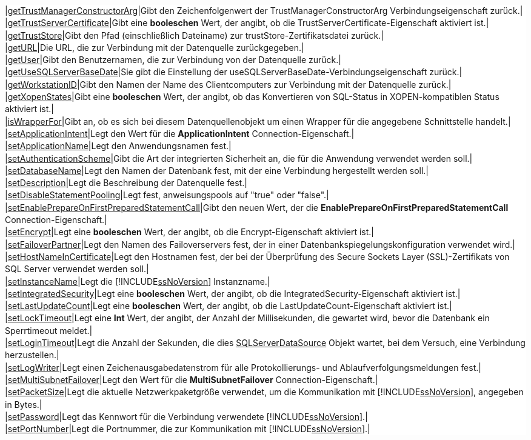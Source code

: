 |[getTrustManagerConstructorArg](../../../connect/jdbc/reference/gettrustmanagerconstructorarg-method-sqlserverdatasource.md)|Gibt den Zeichenfolgenwert der TrustManagerConstructorArg Verbindungseigenschaft zurück.|  
|[getTrustServerCertificate](../../../connect/jdbc/reference/gettrustservercertificate-method-sqlserverdatasource.md)|Gibt eine **booleschen** Wert, der angibt, ob die TrustServerCertificate-Eigenschaft aktiviert ist.|  
|[getTrustStore](../../../connect/jdbc/reference/gettruststore-method-sqlserverdatasource.md)|Gibt den Pfad (einschließlich Dateiname) zur trustStore-Zertifikatsdatei zurück.|  
|[getURL](../../../connect/jdbc/reference/geturl-method-sqlserverdatasource.md)|Die URL, die zur Verbindung mit der Datenquelle zurückgegeben.|  
|[getUser](../../../connect/jdbc/reference/getuser-method-sqlserverdatasource.md)|Gibt den Benutzernamen, die zur Verbindung von der Datenquelle zurück.|  
|[getUseSQLServerBaseDate](../../../connect/jdbc/reference/getsendtimeasdatetime-method-sqlserverdatasource.md)|Sie gibt die Einstellung der useSQLServerBaseDate-Verbindungseigenschaft zurück.|  
|[getWorkstationID](../../../connect/jdbc/reference/getworkstationid-method-sqlserverdatasource.md)|Gibt den Namen der Name des Clientcomputers zur Verbindung mit der Datenquelle zurück.|  
|[getXopenStates](../../../connect/jdbc/reference/getxopenstates-method-sqlserverdatasource.md)|Gibt eine **booleschen** Wert, der angibt, ob das Konvertieren von SQL-Status in XOPEN-kompatiblen Status aktiviert ist.|  
|[isWrapperFor](../../../connect/jdbc/reference/iswrapperfor-method-sqlserverdatasource.md)|Gibt an, ob es sich bei diesem Datenquellenobjekt um einen Wrapper für die angegebene Schnittstelle handelt.|  
|[setApplicationIntent](../../../connect/jdbc/reference/setapplicationintent-method-sqlserverdatasource.md)|Legt den Wert für die **ApplicationIntent** Connection-Eigenschaft.|  
|[setApplicationName](../../../connect/jdbc/reference/setapplicationname-method-sqlserverdatasource.md)|Legt den Anwendungsnamen fest.|  
|[setAuthenticationScheme](../../../connect/jdbc/reference/setauthenticationscheme-sqlserverdatasource.md)|Gibt die Art der integrierten Sicherheit an, die für die Anwendung verwendet werden soll.|  
|[setDatabaseName](../../../connect/jdbc/reference/setdatabasename-method-sqlserverdatasource.md)|Legt den Namen der Datenbank fest, mit der eine Verbindung hergestellt werden soll.|  
|[setDescription](../../../connect/jdbc/reference/setdescription-method-sqlserverdatasource.md)|Legt die Beschreibung der Datenquelle fest.|  
|[setDisableStatementPooling](../../../connect/jdbc/reference/setdisablestatementpooling-method-sqlserverdatasource.md)|Legt fest, anweisungspools auf "true" oder "false".|  
|[setEnablePrepareOnFirstPreparedStatementCall](../../../connect/jdbc/reference/setenableprepareonfirstpreparedstatementcall-method-sqlserverdatasource.md)|Gibt den neuen Wert, der die **EnablePrepareOnFirstPreparedStatementCall** Connection-Eigenschaft.|  
|[setEncrypt](../../../connect/jdbc/reference/setencrypt-method-sqlserverdatasource.md)|Legt eine **booleschen** Wert, der angibt, ob die Encrypt-Eigenschaft aktiviert ist.|  
|[setFailoverPartner](../../../connect/jdbc/reference/setfailoverpartner-method-sqlserverdatasource.md)|Legt den Namen des Failoverservers fest, der in einer Datenbankspiegelungskonfiguration verwendet wird.|  
|[setHostNameInCertificate](../../../connect/jdbc/reference/sethostnameincertificate-method-sqlserverdatasource.md)|Legt den Hostnamen fest, der bei der Überprüfung des Secure Sockets Layer (SSL)-Zertifikats von SQL Server verwendet werden soll.|  
|[setInstanceName](../../../connect/jdbc/reference/setinstancename-method-sqlserverdatasource.md)|Legt die [!INCLUDE[ssNoVersion](../../../includes/ssnoversion_md.md)] Instanzname.|  
|[setIntegratedSecurity](../../../connect/jdbc/reference/setintegratedsecurity-method-sqlserverdatasource.md)|Legt eine **booleschen** Wert, der angibt, ob die IntegratedSecurity-Eigenschaft aktiviert ist.|  
|[setLastUpdateCount](../../../connect/jdbc/reference/setlastupdatecount-method-sqlserverdatasource.md)|Legt eine **booleschen** Wert, der angibt, ob die LastUpdateCount-Eigenschaft aktiviert ist.|  
|[setLockTimeout](../../../connect/jdbc/reference/setlocktimeout-method-sqlserverdatasource.md)|Legt eine **Int** Wert, der angibt, der Anzahl der Millisekunden, die gewartet wird, bevor die Datenbank ein Sperrtimeout meldet.|  
|[setLoginTimeout](../../../connect/jdbc/reference/setlogintimeout-method-sqlserverdatasource.md)|Legt die Anzahl der Sekunden, die dies [SQLServerDataSource](../../../connect/jdbc/reference/sqlserverdatasource-class.md) Objekt wartet, bei dem Versuch, eine Verbindung herzustellen.|  
|[setLogWriter](../../../connect/jdbc/reference/setlogwriter-method-sqlserverdatasource.md)|Legt einen Zeichenausgabedatenstrom für alle Protokollierungs- und Ablaufverfolgungsmeldungen fest.|  
|[setMultiSubnetFailover](../../../connect/jdbc/reference/setmultisubnetfailover-method-sqlserverdatasource.md)|Legt den Wert für die **MultiSubnetFailover** Connection-Eigenschaft.|  
|[setPacketSize](../../../connect/jdbc/reference/setpacketsize-method-sqlserverdatasource.md)|Legt die aktuelle Netzwerkpaketgröße verwendet, um die Kommunikation mit [!INCLUDE[ssNoVersion](../../../includes/ssnoversion_md.md)], angegeben in Bytes.|  
|[setPassword](../../../connect/jdbc/reference/setpassword-method-sqlserverdatasource.md)|Legt das Kennwort für die Verbindung verwendete [!INCLUDE[ssNoVersion](../../../includes/ssnoversion_md.md)].|  
|[setPortNumber](../../../connect/jdbc/reference/setportnumber-method-sqlserverdatasource.md)|Legt die Portnummer, die zur Kommunikation mit [!INCLUDE[ssNoVersion](../../../includes/ssnoversion_md.md)].|  